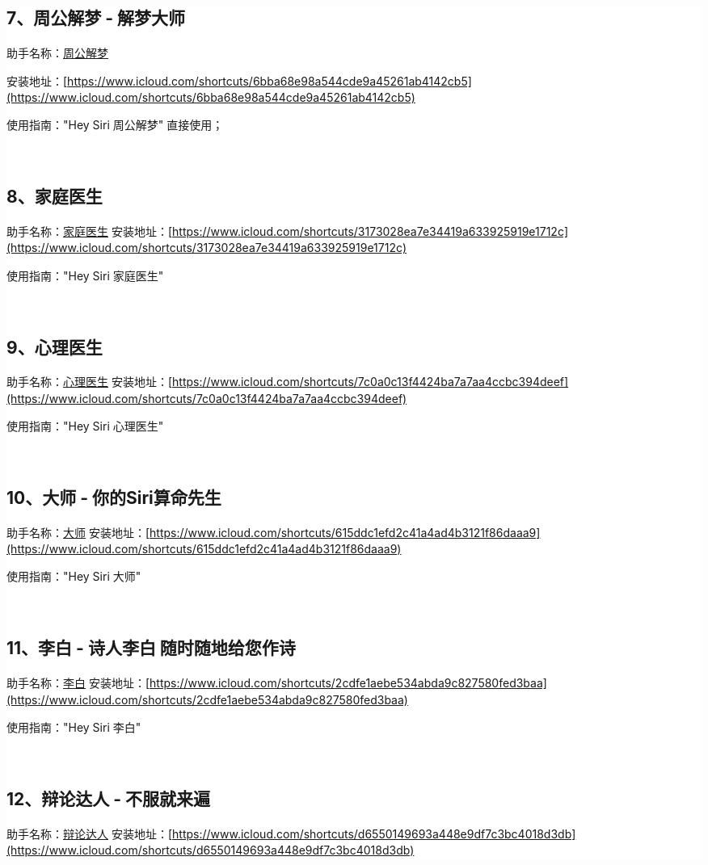 ## 7、周公解梦 - 解梦大师

助手名称：[周公解梦](https://www.icloud.com/shortcuts/6bba68e98a544cde9a45261ab4142cb5)

安装地址：[https://www.icloud.com/shortcuts/6bba68e98a544cde9a45261ab4142cb5](https://www.icloud.com/shortcuts/6bba68e98a544cde9a45261ab4142cb5)

使用指南："Hey Siri 周公解梦"  直接使用；

<br/>

## 8、家庭医生

助手名称：[家庭医生](https://www.icloud.com/shortcuts/3173028ea7e34419a633925919e1712c)
安装地址：[https://www.icloud.com/shortcuts/3173028ea7e34419a633925919e1712c](https://www.icloud.com/shortcuts/3173028ea7e34419a633925919e1712c)

使用指南："Hey Siri 家庭医生"  

<br/>

## 9、心理医生 

助手名称：[心理医生](https://www.icloud.com/shortcuts/7c0a0c13f4424ba7a7aa4ccbc394deef)
安装地址：[https://www.icloud.com/shortcuts/7c0a0c13f4424ba7a7aa4ccbc394deef](https://www.icloud.com/shortcuts/7c0a0c13f4424ba7a7aa4ccbc394deef)

使用指南："Hey Siri 心理医生"  

<br/>

## 10、大师 - 你的Siri算命先生

助手名称：[大师](https://www.icloud.com/shortcuts/615ddc1efd2c41a4ad4b3121f86daaa9)
安装地址：[https://www.icloud.com/shortcuts/615ddc1efd2c41a4ad4b3121f86daaa9](https://www.icloud.com/shortcuts/615ddc1efd2c41a4ad4b3121f86daaa9)

使用指南："Hey Siri 大师"  

<br/>

## 11、李白 - 诗人李白 随时随地给您作诗

助手名称：[李白](https://www.icloud.com/shortcuts/615ddc1efd2c41a4ad4b3121f86daaa9)
安装地址：[https://www.icloud.com/shortcuts/2cdfe1aebe534abda9c827580fed3baa](https://www.icloud.com/shortcuts/2cdfe1aebe534abda9c827580fed3baa)

使用指南："Hey Siri 李白"  

<br/>

## 12、辩论达人 - 不服就来遍

助手名称：[辩论达人](https://www.icloud.com/shortcuts/d6550149693a448e9df7c3bc4018d3db)
安装地址：[https://www.icloud.com/shortcuts/d6550149693a448e9df7c3bc4018d3db](https://www.icloud.com/shortcuts/d6550149693a448e9df7c3bc4018d3db)
